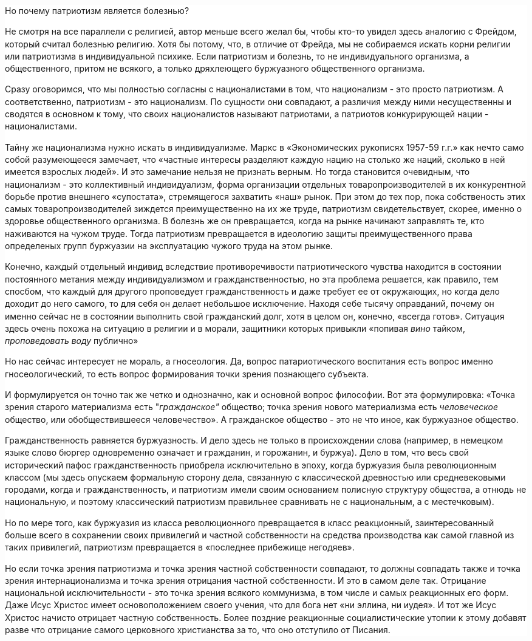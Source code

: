 Но почему патриотизм является болезнью?

Не смотря на все параллели с религией, автор меньше всего желал бы, чтобы кто-то увидел здесь аналогию с Фрейдом, который считал болезнью религию. Хотя бы потому, что, в отличие от Фрейда, мы не собираемся искать корни религии или патриотизма в индивидуальной психике. Если патриотизм и болезнь, то не индивидуального организма, а общественного, притом не всякого, а только дряхлеющего буржуазного общественного организма.

Сразу оговоримся, что мы полностью согласны с националистами в том, что национализм - это просто патриотизм. А соответственно, патриотизм - это национализм. По сущности они совпадают, а различия между ними несущественны и сводятся в основном к тому, что своих националистов называют патриотами, а патриотов конкурирующей нации - националистами.

Тайну же национализма нужно искать в индивидуализме. Маркс в «Экономических рукописях 1957-59 г.г.» как нечто само собой разумеющееся замечает, что «частные интересы разделяют каждую нацию на столько же наций, сколько в ней имеется взрослых людей». И это замечание нельзя не признать верным. Но тогда становится очевидным, что национализм - это коллективный индивидуализм, форма организации отдельных товаропроизводителей в их конкурентной борьбе против внешнего «супостата», стремящегося захватить «наш» рынок. При этом до тех пор, пока собственость этих самых товаропроизводителей зиждется преимущественно на их же труде, патриотизм свидетельствует, скорее, именно о здоровье общественного организма. В болезнь же он превращается, когда на рынке начинают заправлять те, кто наживаются на чужом труде. Тогда патриотизм превращается в идеологию защиты преимущественного права определеных групп буржуазии на эксплуатацию чужого труда на этом рынке.

Конечно, каждый отдельный индивид вследствие противоречивости патриотического чувства находится в состоянии постоянного метания между индивидуализмом и гражданственностью, но эта проблема решается, как правило, тем спосбом, что каждый для другого проповедует гражданственность и даже требует ее от окружающих, но когда дело доходит до него самого, то для себя он делает небольшое исключение. Находя себе тысячу оправданий, почему он именно сейчас не в состоянии выполнить свой гражданский долг, хотя в целом он, конечно, «всегда готов». Ситуация здесь очень похожа на ситуацию в религии и в морали, защитники которых привыкли «попивая *вино* тайком, *проповедовать воду* публично»

Но нас сейчас интересует не мораль, а гносеология. Да, вопрос патариотического воспитания есть вопрос именно гносеологический, то есть вопрос формирования точки зрения познающего субъекта.

И формулируется он точно так же четко и однозначно, как и основной вопрос философии. Вот эта формулировка: «Точка зрения старого материализма есть "*гражданское"* общество; точка зрения нового материализма есть *человеческое* общество, или обобществившееся человечество». А гражданское общество - это не что иное, как буржуазное общество.

Гражданственность равняется буржуазность. И дело здесь не только в происхождении слова (например, в немецком языке слово бюргер одновременно означает и гражданин, и горожанин, и буржуа). Дело в том, что весь свой исторический пафос гражданственность приобрела исключительно в эпоху, когда буржуазия была революционным классом (мы здесь опускаем формальную сторону дела, связанную с классической древностью или средневековыми городами, когда и гражданственность, и патриотизм имели своим основанием полисную структуру общества, а отнюдь не национальную, и поэтому классический патриотизм правильнее сравнивать не с национальным, а с местечковым).

Но по мере того, как буржуазия из класса революционного превращается в класс реакционный, заинтересованный больше всего в сохранении своих привилегий и частной собственности на средства производства как самой главной из таких привилегий, патриотизм превращается в «последнее прибежище негодяев».

Но если точка зрения патриотизма и точка зрения частной собственности совпадают, то должны совпадать также и точка зрения интернационализма и точка зрения отрицания частной собственности. И это в самом деле так. Отрицание национальной исключительности - это точка зрения всякого коммунизма, в том числе и самых реакционных его форм. Даже Исус Христос имеет основоположением своего учения, что для бога нет «ни эллина, ни иудея». И тот же Исус Христос начисто отрицает частную собственность. Более поздние реакционные социалистические утопии к этому добавят разве что отрицание самого церковного христианства за то, что оно отступило от Писания.
